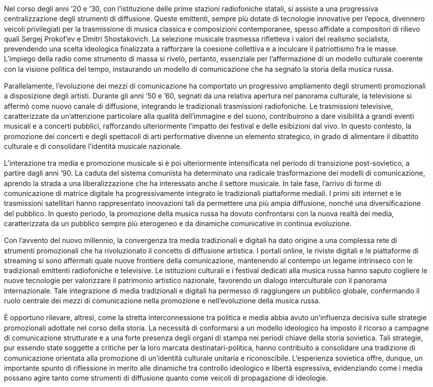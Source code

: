 Nel corso degli anni ’20 e ’30, con l’istituzione delle prime stazioni radiofoniche statali, si
assiste a una progressiva centralizzazione degli strumenti di diffusione. Queste emittenti, sempre
più dotate di tecnologie innovative per l’epoca, divennero veicoli privilegiati per la trasmissione
di musica classica e composizioni contemporanee, spesso affidate a compositori di rilievo quali
Sergej Prokof’ev e Dmitri Shostakovich. La selezione musicale trasmessa rifletteva i valori del
realismo socialista, prevendendo una scelta ideologica finalizzata a rafforzare la coesione
collettiva e a inculcare il patriottismo fra le masse. L’impiego della radio come strumento di massa
si rivelò, pertanto, essenziale per l’affermazione di un modello culturale coerente con la visione
politica del tempo, instaurando un modello di comunicazione che ha segnato la storia della musica
russa.

Parallelamente, l’evoluzione dei mezzi di comunicazione ha comportato un progressivo ampliamento
degli strumenti promozionali a disposizione degli artisti. Durante gli anni ’50 e ’60, segnati da
una relativa apertura nel panorama culturale, la televisione si affermò come nuovo canale di
diffusione, integrando le tradizionali trasmissioni radiofoniche. Le trasmissioni televisive,
caratterizzate da un’attenzione particolare alla qualità dell’immagine e del suono, contribuirono a
dare visibilità a grandi eventi musicali e a concerti pubblici, rafforzando ulteriormente l’impatto
dei festival e delle esibizioni dal vivo. In questo contesto, la promozione dei concerti e degli
spettacoli di arti performative divenne un elemento strategico, in grado di alimentare il dibattito
culturale e di consolidare l’identità musicale nazionale.

L’interazione tra media e promozione musicale si è poi ulteriormente intensificata nel periodo di
transizione post-sovietico, a partire dagli anni ’90. La caduta del sistema comunista ha determinato
una radicale trasformazione dei modelli di comunicazione, aprendo la strada a una liberalizzazione
che ha interessato anche il settore musicale. In tale fase, l’arrivo di forme di comunicazione di
matrice digitale ha progressivamente integrato le tradizionali piattaforme mediali. I primi siti
internet e le trasmissioni satellitari hanno rappresentato innovazioni tali da permettere una più
ampia diffusione, nonché una diversificazione del pubblico. In questo periodo, la promozione della
musica russa ha dovuto confrontarsi con la nuova realtà dei media, caratterizzata da un pubblico
sempre più eterogeneo e da dinamiche comunicative in continua evoluzione.

Con l’avvento del nuovo millennio, la convergenza tra media tradizionali e digitali ha dato origine
a una complessa rete di strumenti promozionali che ha rivoluzionato il concetto di diffusione
artistica. I portali online, le riviste digitali e le piattaforme di streaming si sono affermati
quale nuove frontiere della comunicazione, mantenendo al contempo un legame intrinseco con le
tradizionali emittenti radiofoniche e televisive. Le istituzioni culturali e i festival dedicati
alla musica russa hanno saputo cogliere le nuove tecnologie per valorizzare il patrimonio artistico
nazionale, favorendo un dialogo interculturale con il panorama internazionale. Tale integrazione di
media tradizionali e digitali ha permesso di raggiungere un pubblico globale, confermando il ruolo
centrale dei mezzi di comunicazione nella promozione e nell’evoluzione della musica russa.

È opportuno rilevare, altresì, come la stretta interconnessione tra politica e media abbia avuto
un’influenza decisiva sulle strategie promozionali adottate nel corso della storia. La necessità di
conformarsi a un modello ideologico ha imposto il ricorso a campagne di comunicazione strutturate e
a una forte presenza degli organi di stampa nei periodi chiave della storia sovietica. Tali
strategie, pur essendo state soggette a critiche per la loro marcata destinatari-politica, hanno
contribuito a consolidare una tradizione di comunicazione orientata alla promozione di un’identità
culturale unitaria e riconoscibile. L’esperienza sovietica offre, dunque, un importante spunto di
riflessione in merito alle dinamiche tra controllo ideologico e libertà espressiva, evidenziando
come i media possano agire tanto come strumenti di diffusione quanto come veicoli di propagazione di
ideologie.
